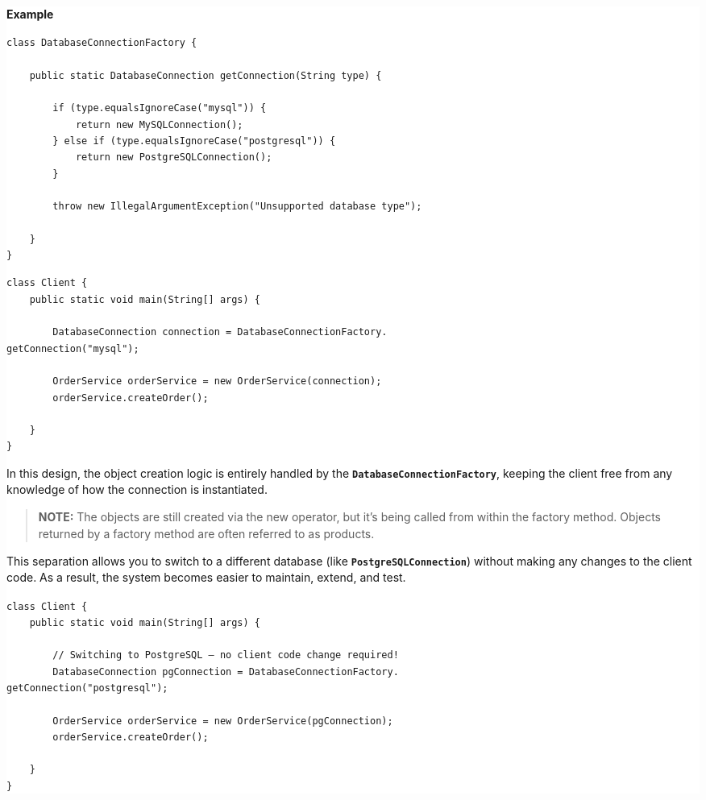**Example**

```
class DatabaseConnectionFactory {

    public static DatabaseConnection getConnection(String type) {
        
        if (type.equalsIgnoreCase("mysql")) {
            return new MySQLConnection();
        } else if (type.equalsIgnoreCase("postgresql")) {
            return new PostgreSQLConnection();
        }
        
        throw new IllegalArgumentException("Unsupported database type");
        
    }
}
```

```
class Client {
    public static void main(String[] args) {

        DatabaseConnection connection = DatabaseConnectionFactory.                                                                        getConnection("mysql");

        OrderService orderService = new OrderService(connection);
        orderService.createOrder();
        
    }
}
```

In this design, the object creation logic is entirely handled by the **`DatabaseConnectionFactory`**, keeping the client free from any knowledge of how the connection is instantiated.

> **NOTE:** The objects are still created via the new operator, but it’s being called from within the factory method. Objects returned by a factory method are often referred to as products.

This separation allows you to switch to a different database (like **`PostgreSQLConnection`**) without making any changes to the client code. As a result, the system becomes easier to maintain, extend, and test.

```
class Client {
    public static void main(String[] args) {

        // Switching to PostgreSQL — no client code change required!
        DatabaseConnection pgConnection = DatabaseConnectionFactory.                                                                 getConnection("postgresql");

        OrderService orderService = new OrderService(pgConnection);
        orderService.createOrder();
        
    }
}
```
